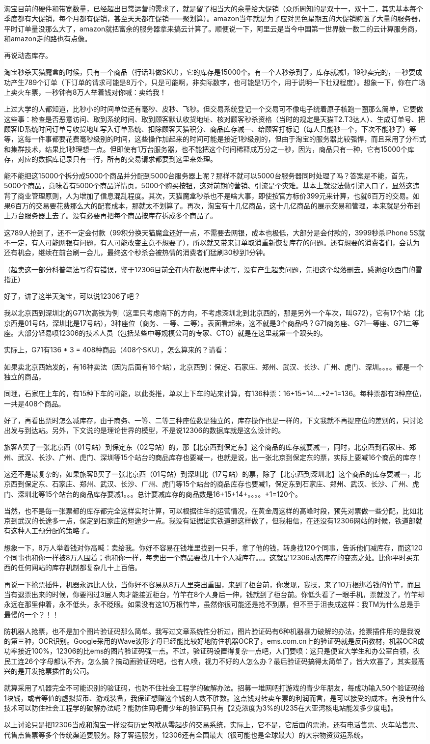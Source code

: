 淘宝目前的硬件和带宽数量，已经超出日常运营的需求了，就是留了相当大的余量给大促销（众所周知的是双十一，双十二，其实基本每个季度都有大促销，每个月都有促销，甚至天天都在促销——聚划算）。amazon当年就是为了应对黑色星期五的大促销购置了大量的服务器，平时订单量没那么大了，amazon就把富余的服务器拿来搞云计算了。顺便说一下，阿里云是当今中国第一世界数一数二的云计算服务商，和amazon走的路也有点像。

再说动态库存。

淘宝秒杀天猫魔盒的时候，只有一个商品（行话叫做SKU），它的库存是15000个。有一个人秒杀到了，库存就减1，19秒卖完的，一秒要成功产生789个订单（下订单的请求可能是8万个，只是可能啊，非实际数字，也可能是1万个，用于说明一下壮观程度）。想象一下，你在广场上卖火车票，一秒钟有8万人举着钱对你喊：卖给我！

上过大学的人都知道，比秒小的时间单位还有毫秒、皮秒、飞秒。但交易系统登记一个交易可不像电子绕着原子核跑一圈那么简单，它要做这些事：检查是否恶意访问、取到系统时间、取到顾客默认收货地址、核对顾客秒杀资格（当时的规定是天猫T2.T3达人）、生成订单号、把顾客ID系统时间订单号收货地址写入订单系统、扣除顾客天猫积分、商品库存减一、给顾客打标记（每人只能秒一个，下次不能秒了）等等，这每一件事都要花费毫秒级别的时间，这些操作加起来的时间可能是接近1秒级别的，但由于淘宝的服务器比较强悍，而且采用了分布式和集群技术，结果比1秒理想一点。但即使有1万台服务器，也不能把这个时间稀释成万分之一秒，因为，商品只有一种，它有15000个库存，对应的数据库记录只有一行，所有的交易请求都要到这里来处理。

能不能把这15000个拆分成5000个商品并分配到5000台服务器上呢？那样不就可以5000台服务器同时处理了吗？答案是不能，首先，5000个商品，意味着有5000个商品详情页，5000个购买按钮，这对前期的营销、引流是个灾难。基本上就没法做引流入口了，显然这违背了商业管理原则，人为增加了信息混乱程度。其次，天猫魔盒秒杀也不是啥大事，即使按官方标价399元来计算，也就6百万的交易。如果6百万的交易要花费那么大的配套成本，那就太不划算了。再次，淘宝有十几亿商品，这十几亿商品的展示交易和管理，本来就是分布到上万台服务器上去了。没有必要再把每个商品按库存拆成多个商品了。

这789人抢到了，还不一定会付款（99积分换天猫魔盒还好一点，不需要去网银，成本也极低，大部分是会付款的，3999秒杀iPhone 5S就不一定，有人可能网银有问题，有人可能改变主意不想要了），所以就又带来订单取消重新恢复库存的问题。还有想要的消费者们，会认为还有机会，继续在前台刷一会儿，最终这个秒杀会被热情的消费者们猛刷30秒到1分钟。

（超卖这一部分科普笔法写得有错误，鉴于12306目前全在内存数据库中读写，没有产生超卖问题，先把这个段落删去。感谢@吹西门的雪 指正）

好了，讲了这半天淘宝，可以说12306了吧？

我以北京西到深圳北的G71次高铁为例（这里只考虑南下的方向，不考虑深圳北到北京西的，那是另外一个车次，叫G72），它有17个站（北京西是01号站，深圳北是17号站），3种座位（商务、一等、二等）。表面看起来，这不就是3个商品吗？G71商务座、G71一等座、G71二等座。大部分轻易喷12306的技术人员（包括某些中等规模公司的专家、CTO）就是在这里栽第一个跟头的。

实际上，G71有136 * 3 = 408种商品（408个SKU），怎么算来的？请看：

如果卖北京西始发的，有16种卖法（因为后面有16个站），北京西到：保定、石家庄、郑州、武汉、长沙、广州、虎门、深圳。。。。都是一个独立的商品，

同理，石家庄上车的，有15种下车的可能，以此类推，单以上下车的站来计算，有136种票：16+15+14....+2+1=136。每种票都有3种座位，一共是408个商品。

好了，再看出票时怎么减库存，由于商务、一等、二等三种座位数是独立的，库存操作也是一样的，下文我就不再提座位的差别的，只讨论出发与到达站。另外，下文说的是理论世界的模型，不是说12306的数据库就是这么设计的。

旅客A买了一张北京西（01号站）到保定东（02号站）的，那【北京西到保定东】这个商品的库存就要减一，同时，北京西到石家庄、郑州、武汉、长沙、广州、虎门、深圳等15个站台的商品库存也要减一，也就是说，出一张北京到保定东的票，实际上要减16个商品的库存！

这还不是最复杂的，如果旅客B买了一张北京西（01号站）到深圳北（17号站）的票，除了【北京西到深圳北】这个商品的库存要减一，北京西到保定东、石家庄、郑州、武汉、长沙、广州、虎门等15个站台的商品库存也要减1，保定东到石家庄、郑州、武汉、长沙、广州、虎门、深圳北等15个站台的商品库存要减1。。。总计要减库存的商品数是16+15+14+。。。。+1=120个。

当然，也不是每一张票都的库存都完全这样实时计算，可以根据往年的运营情况，在黄金周这样的高峰时段，预先对票做一些分配，比如北京到武汉的长途多一点，保定到石家庄的短途少一点。我没有证据证实铁道部这样做了，但我相信，在还没有12306网站的时候，铁道部就有这种人工预分配的策略了。

想象一下，8万人举着钱对你高喊：卖给我。你好不容易在钱堆里找到一只手，拿了他的钱，转身找120个同事，告诉他们减库存，而这120个同事也和你一样被8万人围着；也和你一样，每卖出一个商品要找几十个人减库存。。。这就是12306动态库存的变态之处。比你平时买东西的任何网站的库存机制都复杂几十上百倍。

再说一下抢票插件，机器永远比人快，当你好不容易从8万人里突出重围，来到了柜台前，你发现，我操，来了10万根绑着钱的竹竿，而且当有退票出来的时候，你要闯过3层人肉才能接近柜台，竹竿在8个人身后一伸，钱就到了柜台前。你低头看了一眼手机，票就没了，竹竿却永远在那里伸着，永不低头，永不眨眼。如果没有这10万根竹竿，虽然你很可能还是抢不到票，但不至于沮丧成这样：我TM为什么总是手最慢的一个？！！

防机器人抢票，也不是加个图片验证码那么简单。我写过文章系统性分析过，图片验证码有6种机器暴力破解的办法，抢票插件用的是我说的第三种，OCR识别。Google采用的Wave波形字母已经能比较好地防住机器OCR了，ems.com.cn上的验证码就是反面教材，机器OCR成功率接近100%，12306的比ems的图片验证码强一点。不过，验证码设置得复杂一点吧，人们要喷：这只是便宜大学生和办公室白领，农民工连26个字母都认不齐，怎么搞？搞动画验证码吧，也有人喷，视力不好的人怎么办？最后验证码搞得太简单了，皆大欢喜了，其实最高兴的是开发抢票插件的公司。

就算采用了机器完全不可能识别的验证码，也防不住社会工程学的破解办法。招募一堆网吧打游戏的青少年朋友，每成功输入50个验证码给1块钱，或者等值的虚拟货币、游戏装备，我保证想赚这个钱的人数不胜数。这点钱对转卖车票的利润而言，是可以接受的成本。有没有什么技术可以防住社会工程学的破解办法呢？能防住网吧青少年的验证码只有【2克浓度为3%的U235在大亚湾核电站能发多少度电】。

以上讨论只是把12306当成和淘宝一样没有历史包袱从零起步的交易系统，实际上，它不是，它后面的票池，还有电话售票、火车站售票、代售点售票等多个传统渠道要服务。除了客运服务，12306还有全国最大（很可能也是全球最大）的大宗物资货运系统。
